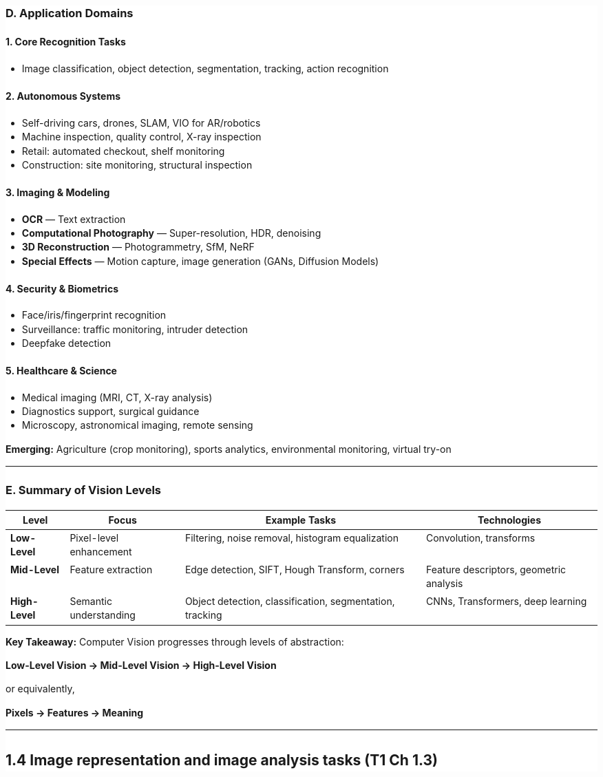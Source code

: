 
### D. Application Domains

#### 1. Core Recognition Tasks
- Image classification, object detection, segmentation, tracking, action recognition

#### 2. Autonomous Systems
- Self-driving cars, drones, SLAM, VIO for AR/robotics
- Machine inspection, quality control, X-ray inspection
- Retail: automated checkout, shelf monitoring
- Construction: site monitoring, structural inspection

#### 3. Imaging & Modeling
- **OCR** — Text extraction
- **Computational Photography** — Super-resolution, HDR, denoising
- **3D Reconstruction** — Photogrammetry, SfM, NeRF
- **Special Effects** — Motion capture, image generation (GANs, Diffusion Models)

#### 4. Security & Biometrics
- Face/iris/fingerprint recognition
- Surveillance: traffic monitoring, intruder detection
- Deepfake detection

#### 5. Healthcare & Science
- Medical imaging (MRI, CT, X-ray analysis)
- Diagnostics support, surgical guidance
- Microscopy, astronomical imaging, remote sensing

**Emerging:** Agriculture (crop monitoring), sports analytics, environmental monitoring, virtual try-on

---

### E. Summary of Vision Levels

| Level | Focus | Example Tasks | Technologies |
|-------|-------|---------------|--------------|
| **Low-Level** | Pixel-level enhancement | Filtering, noise removal, histogram equalization | Convolution, transforms |
| **Mid-Level** | Feature extraction | Edge detection, SIFT, Hough Transform, corners | Feature descriptors, geometric analysis |
| **High-Level** | Semantic understanding | Object detection, classification, segmentation, tracking | CNNs, Transformers, deep learning |

**Key Takeaway:** Computer Vision progresses through levels of abstraction:

**Low-Level Vision → Mid-Level Vision → High-Level Vision**

or equivalently,

**Pixels → Features → Meaning**

---

## 1.4 Image representation and image analysis tasks (T1 Ch 1.3)
